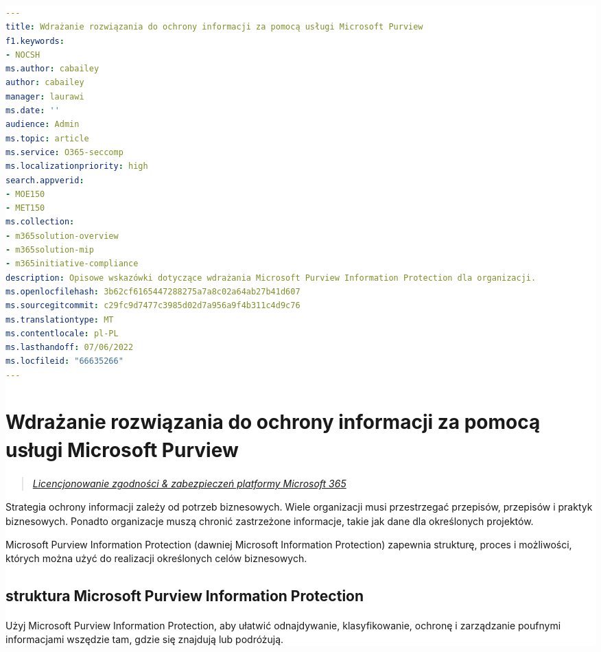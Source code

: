 ```yaml
---
title: Wdrażanie rozwiązania do ochrony informacji za pomocą usługi Microsoft Purview
f1.keywords:
- NOCSH
ms.author: cabailey
author: cabailey
manager: laurawi
ms.date: ''
audience: Admin
ms.topic: article
ms.service: O365-seccomp
ms.localizationpriority: high
search.appverid:
- MOE150
- MET150
ms.collection:
- m365solution-overview
- m365solution-mip
- m365initiative-compliance
description: Opisowe wskazówki dotyczące wdrażania Microsoft Purview Information Protection dla organizacji.
ms.openlocfilehash: 3b62cf6165447288275a7a8c02a64ab27b41d607
ms.sourcegitcommit: c29fc9d7477c3985d02d7a956a9f4b311c4d9c76
ms.translationtype: MT
ms.contentlocale: pl-PL
ms.lasthandoff: 07/06/2022
ms.locfileid: "66635266"
---
```

# <a name="deploy-an-information-protection-solution-with-microsoft-purview"></a>Wdrażanie rozwiązania do ochrony informacji za pomocą usługi Microsoft Purview

>*[Licencjonowanie zgodności & zabezpieczeń platformy Microsoft 365](/office365/servicedescriptions/microsoft-365-service-descriptions/microsoft-365-tenantlevel-services-licensing-guidance/microsoft-365-security-compliance-licensing-guidance)*

Strategia ochrony informacji zależy od potrzeb biznesowych. Wiele organizacji musi przestrzegać przepisów, przepisów i praktyk biznesowych. Ponadto organizacje muszą chronić zastrzeżone informacje, takie jak dane dla określonych projektów.

Microsoft Purview Information Protection (dawniej Microsoft Information Protection) zapewnia strukturę, proces i możliwości, których można użyć do realizacji określonych celów biznesowych. 

## <a name="microsoft-purview-information-protection-framework"></a>struktura Microsoft Purview Information Protection

Użyj Microsoft Purview Information Protection, aby ułatwić odnajdywanie, klasyfikowanie, ochronę i zarządzanie poufnymi informacjami wszędzie tam, gdzie się znajdują lub podróżują.
